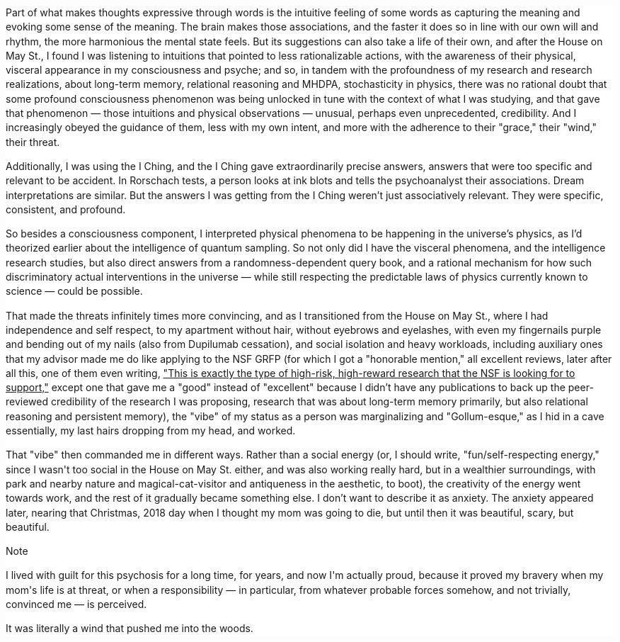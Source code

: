 Part of what makes thoughts expressive through words is the intuitive feeling of some words as capturing the meaning and evoking some sense of the meaning. The brain makes those associations, and the faster it does so in line with our own will and rhythm, the more harmonious the mental state feels. But its suggestions can also take a life of their own, and after the House on May St., I found I was listening to intuitions that pointed to less rationalizable actions, with the awareness of their physical, visceral appearance in my consciousness and psyche; and so, in tandem with the profoundness of my research and research realizations, about long-term memory, relational reasoning and MHDPA, stochasticity in physics, there was no rational doubt that some profound consciousness phenomenon was being unlocked in tune with the context of what I was studying, and that gave that phenomenon — those intuitions and physical observations — unusual, perhaps even unprecedented, credibility. And I increasingly obeyed the guidance of them, less with my own intent, and more with the adherence to their "grace," their "wind," their threat. 
 
Additionally, I was using the I Ching, and the I Ching gave extraordinarily precise answers, answers that were too specific and relevant to be accident. In Rorschach tests, a person looks at ink blots and tells the psychoanalyst their associations. Dream interpretations are similar. But the answers I was getting from the I Ching weren’t just associatively relevant. They were specific, consistent, and profound. 

So besides a consciousness component, I interpreted physical phenomena to be happening in the universe’s physics, as I’d theorized earlier about the intelligence of quantum sampling. So not only did I have the visceral phenomena, and the intelligence research studies, but also direct answers from a randomness-dependent query book, and a rational mechanism for how such discriminatory actual interventions in the universe — while still respecting the predictable laws of physics currently known to science — could be possible. 
 
That made the threats infinitely times more convincing, and as I transitioned from the House on May St., where I had independence and self respect, to my apartment without hair, without eyebrows and eyelashes, with even my fingernails purple and bending out of my nails (also from Dupilumab cessation), and social isolation and heavy workloads, including auxiliary ones that my advisor made me do like applying to the NSF GRFP (for which I got a "honorable mention," all excellent reviews, later after all this, one of them even writing, ["This is exactly the type of high-risk, high-reward research that the NSF is looking for to support,"](https://github.com/user-attachments/assets/87ef2c97-c1d5-4333-9247-a0d28a689efb) except one that gave me a "good" instead of "excellent" because I didn’t have any publications to back up the peer-reviewed credibility of the research I was proposing, research that was about long-term memory primarily, but also relational reasoning and persistent memory), the "vibe" of my status as a person was marginalizing and "Gollum-esque," as I hid in a cave essentially, my last hairs dropping from my head, and worked. 
 
That "vibe" then commanded me in different ways. Rather than a social energy (or, I should write, "fun/self-respecting energy," since I wasn't too social in the House on May St. either, and was also working really hard, but in a wealthier surroundings, with park and nearby nature and magical-cat-visitor and antiqueness in the aesthetic, to boot), the creativity of the energy went towards work, and the rest of it gradually became something else. I don’t want to describe it as anxiety. The anxiety appeared later, nearing that Christmas, 2018 day when I thought my mom was going to die, but until then it was beautiful, scary, but beautiful. 

> [!NOTE]
>
> I lived with guilt for this psychosis for a long time, for years, and now I'm actually proud, because it proved my bravery when my mom's life is at threat, or when a responsibility — in particular, from whatever probable forces somehow, and not trivially, convinced me — is perceived.

It was literally a wind that pushed me into the woods. 
